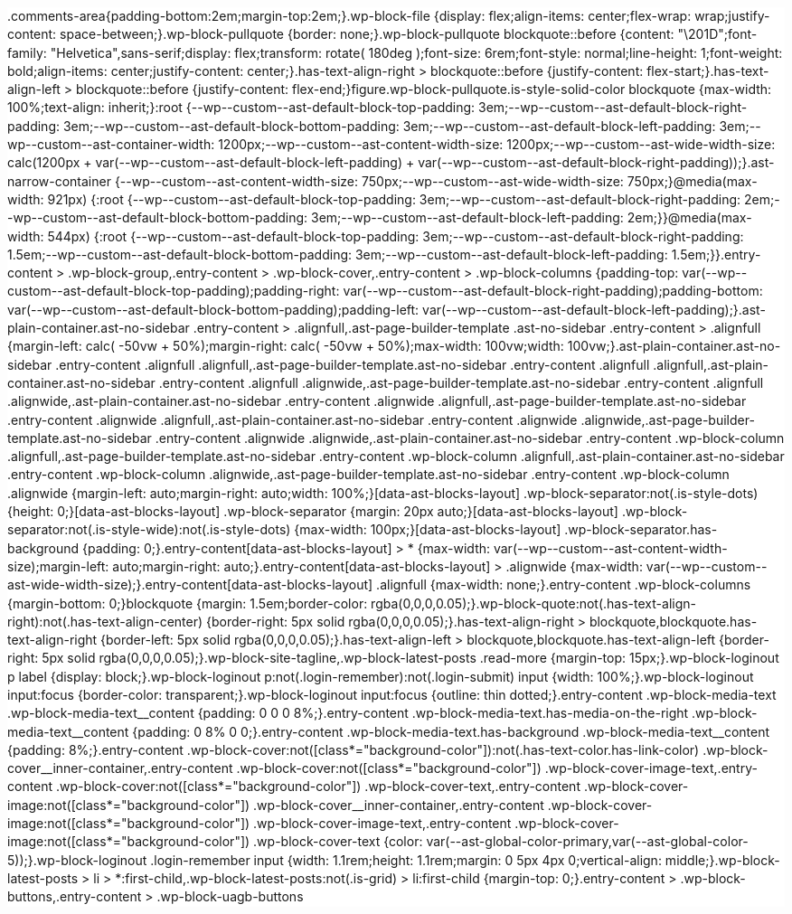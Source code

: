 .comments-area{padding-bottom:2em;margin-top:2em;}.wp-block-file {display: flex;align-items: center;flex-wrap: wrap;justify-content: space-between;}.wp-block-pullquote {border: none;}.wp-block-pullquote blockquote::before {content: "\201D";font-family: "Helvetica",sans-serif;display: flex;transform: rotate( 180deg );font-size: 6rem;font-style: normal;line-height: 1;font-weight: bold;align-items: center;justify-content: center;}.has-text-align-right > blockquote::before {justify-content: flex-start;}.has-text-align-left > blockquote::before {justify-content: flex-end;}figure.wp-block-pullquote.is-style-solid-color blockquote {max-width: 100%;text-align: inherit;}:root {--wp--custom--ast-default-block-top-padding: 3em;--wp--custom--ast-default-block-right-padding: 3em;--wp--custom--ast-default-block-bottom-padding: 3em;--wp--custom--ast-default-block-left-padding: 3em;--wp--custom--ast-container-width: 1200px;--wp--custom--ast-content-width-size: 1200px;--wp--custom--ast-wide-width-size: calc(1200px + var(--wp--custom--ast-default-block-left-padding) + var(--wp--custom--ast-default-block-right-padding));}.ast-narrow-container {--wp--custom--ast-content-width-size: 750px;--wp--custom--ast-wide-width-size: 750px;}@media(max-width: 921px) {:root {--wp--custom--ast-default-block-top-padding: 3em;--wp--custom--ast-default-block-right-padding: 2em;--wp--custom--ast-default-block-bottom-padding: 3em;--wp--custom--ast-default-block-left-padding: 2em;}}@media(max-width: 544px) {:root {--wp--custom--ast-default-block-top-padding: 3em;--wp--custom--ast-default-block-right-padding: 1.5em;--wp--custom--ast-default-block-bottom-padding: 3em;--wp--custom--ast-default-block-left-padding: 1.5em;}}.entry-content > .wp-block-group,.entry-content > .wp-block-cover,.entry-content > .wp-block-columns {padding-top: var(--wp--custom--ast-default-block-top-padding);padding-right: var(--wp--custom--ast-default-block-right-padding);padding-bottom: var(--wp--custom--ast-default-block-bottom-padding);padding-left: var(--wp--custom--ast-default-block-left-padding);}.ast-plain-container.ast-no-sidebar .entry-content > .alignfull,.ast-page-builder-template .ast-no-sidebar .entry-content > .alignfull {margin-left: calc( -50vw + 50%);margin-right: calc( -50vw + 50%);max-width: 100vw;width: 100vw;}.ast-plain-container.ast-no-sidebar .entry-content .alignfull .alignfull,.ast-page-builder-template.ast-no-sidebar .entry-content .alignfull .alignfull,.ast-plain-container.ast-no-sidebar .entry-content .alignfull .alignwide,.ast-page-builder-template.ast-no-sidebar .entry-content .alignfull .alignwide,.ast-plain-container.ast-no-sidebar .entry-content .alignwide .alignfull,.ast-page-builder-template.ast-no-sidebar .entry-content .alignwide .alignfull,.ast-plain-container.ast-no-sidebar .entry-content .alignwide .alignwide,.ast-page-builder-template.ast-no-sidebar .entry-content .alignwide .alignwide,.ast-plain-container.ast-no-sidebar .entry-content .wp-block-column .alignfull,.ast-page-builder-template.ast-no-sidebar .entry-content .wp-block-column .alignfull,.ast-plain-container.ast-no-sidebar .entry-content .wp-block-column .alignwide,.ast-page-builder-template.ast-no-sidebar .entry-content .wp-block-column .alignwide {margin-left: auto;margin-right: auto;width: 100%;}[data-ast-blocks-layout] .wp-block-separator:not(.is-style-dots) {height: 0;}[data-ast-blocks-layout] .wp-block-separator {margin: 20px auto;}[data-ast-blocks-layout] .wp-block-separator:not(.is-style-wide):not(.is-style-dots) {max-width: 100px;}[data-ast-blocks-layout] .wp-block-separator.has-background {padding: 0;}.entry-content[data-ast-blocks-layout] > * {max-width: var(--wp--custom--ast-content-width-size);margin-left: auto;margin-right: auto;}.entry-content[data-ast-blocks-layout] > .alignwide {max-width: var(--wp--custom--ast-wide-width-size);}.entry-content[data-ast-blocks-layout] .alignfull {max-width: none;}.entry-content .wp-block-columns {margin-bottom: 0;}blockquote {margin: 1.5em;border-color: rgba(0,0,0,0.05);}.wp-block-quote:not(.has-text-align-right):not(.has-text-align-center) {border-right: 5px solid rgba(0,0,0,0.05);}.has-text-align-right > blockquote,blockquote.has-text-align-right {border-left: 5px solid rgba(0,0,0,0.05);}.has-text-align-left > blockquote,blockquote.has-text-align-left {border-right: 5px solid rgba(0,0,0,0.05);}.wp-block-site-tagline,.wp-block-latest-posts .read-more {margin-top: 15px;}.wp-block-loginout p label {display: block;}.wp-block-loginout p:not(.login-remember):not(.login-submit) input {width: 100%;}.wp-block-loginout input:focus {border-color: transparent;}.wp-block-loginout input:focus {outline: thin dotted;}.entry-content .wp-block-media-text .wp-block-media-text__content {padding: 0 0 0 8%;}.entry-content .wp-block-media-text.has-media-on-the-right .wp-block-media-text__content {padding: 0 8% 0 0;}.entry-content .wp-block-media-text.has-background .wp-block-media-text__content {padding: 8%;}.entry-content .wp-block-cover:not([class*="background-color"]):not(.has-text-color.has-link-color) .wp-block-cover__inner-container,.entry-content .wp-block-cover:not([class*="background-color"]) .wp-block-cover-image-text,.entry-content .wp-block-cover:not([class*="background-color"]) .wp-block-cover-text,.entry-content .wp-block-cover-image:not([class*="background-color"]) .wp-block-cover__inner-container,.entry-content .wp-block-cover-image:not([class*="background-color"]) .wp-block-cover-image-text,.entry-content .wp-block-cover-image:not([class*="background-color"]) .wp-block-cover-text {color: var(--ast-global-color-primary,var(--ast-global-color-5));}.wp-block-loginout .login-remember input {width: 1.1rem;height: 1.1rem;margin: 0 5px 4px 0;vertical-align: middle;}.wp-block-latest-posts > li > *:first-child,.wp-block-latest-posts:not(.is-grid) > li:first-child {margin-top: 0;}.entry-content > .wp-block-buttons,.entry-content > .wp-block-uagb-buttons